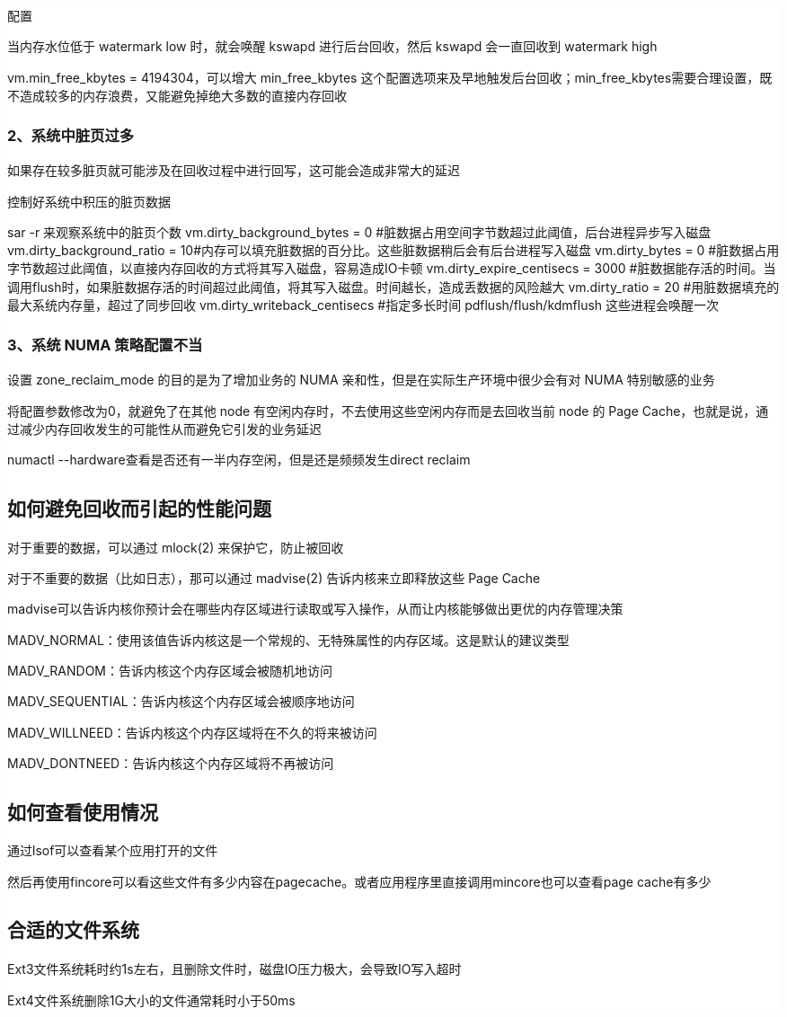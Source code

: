 配置

当内存水位低于 watermark low 时，就会唤醒 kswapd 进行后台回收，然后 kswapd 会一直回收到 watermark high

vm.min_free_kbytes = 4194304，可以增大 min_free_kbytes 这个配置选项来及早地触发后台回收；min_free_kbytes需要合理设置，既不造成较多的内存浪费，又能避免掉绝大多数的直接内存回收

### 2、系统中脏页过多

如果存在较多脏页就可能涉及在回收过程中进行回写，这可能会造成非常大的延迟

控制好系统中积压的脏页数据

sar -r 来观察系统中的脏页个数
vm.dirty_background_bytes = 0 #脏数据占用空间字节数超过此阈值，后台进程异步写入磁盘
vm.dirty_background_ratio = 10#内存可以填充脏数据的百分比。这些脏数据稍后会有后台进程写入磁盘
vm.dirty_bytes = 0 #脏数据占用字节数超过此阈值，以直接内存回收的方式将其写入磁盘，容易造成IO卡顿
vm.dirty_expire_centisecs = 3000	#脏数据能存活的时间。当调用flush时，如果脏数据存活的时间超过此阈值，将其写入磁盘。时间越长，造成丢数据的风险越大
vm.dirty_ratio = 20 #用脏数据填充的最大系统内存量，超过了同步回收
vm.dirty_writeback_centisecs  #指定多长时间 pdflush/flush/kdmflush 这些进程会唤醒一次

### 3、系统 NUMA 策略配置不当

设置 zone_reclaim_mode 的目的是为了增加业务的 NUMA 亲和性，但是在实际生产环境中很少会有对 NUMA 特别敏感的业务

将配置参数修改为0，就避免了在其他 node 有空闲内存时，不去使用这些空闲内存而是去回收当前 node 的 Page Cache，也就是说，通过减少内存回收发生的可能性从而避免它引发的业务延迟

numactl --hardware查看是否还有一半内存空闲，但是还是频频发生direct reclaim

## 如何避免回收而引起的性能问题

对于重要的数据，可以通过 mlock(2) 来保护它，防止被回收

对于不重要的数据（比如日志），那可以通过 madvise(2) 告诉内核来立即释放这些 Page Cache

madvise可以告诉内核你预计会在哪些内存区域进行读取或写入操作，从而让内核能够做出更优的内存管理决策

MADV_NORMAL：使用该值告诉内核这是一个常规的、无特殊属性的内存区域。这是默认的建议类型

MADV_RANDOM：告诉内核这个内存区域会被随机地访问

MADV_SEQUENTIAL：告诉内核这个内存区域会被顺序地访问

MADV_WILLNEED：告诉内核这个内存区域将在不久的将来被访问

MADV_DONTNEED：告诉内核这个内存区域将不再被访问

## 如何查看使用情况

通过lsof可以查看某个应用打开的文件

然后再使用fincore可以看这些文件有多少内容在pagecache。或者应用程序里直接调用mincore也可以查看page cache有多少

## 合适的文件系统

Ext3文件系统耗时约1s左右，且删除文件时，磁盘IO压力极大，会导致IO写入超时

Ext4文件系统删除1G大小的文件通常耗时小于50ms
